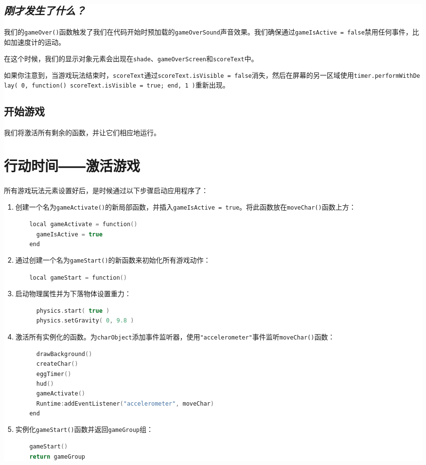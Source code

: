 ## *刚才发生了什么？*

我们的`gameOver()`函数触发了我们在代码开始时预加载的`gameOverSound`声音效果。我们确保通过`gameIsActive = false`禁用任何事件，比如加速度计的运动。

在这个时候，我们的显示对象元素会出现在`shade`、`gameOverScreen`和`scoreText`中。

如果你注意到，当游戏玩法结束时，`scoreText`通过`scoreText.isVisible = false`消失，然后在屏幕的另一区域使用`timer.performWithDelay( 0, function() scoreText.isVisible = true; end, 1 )`重新出现。

## 开始游戏

我们将激活所有剩余的函数，并让它们相应地运行。

# 行动时间——激活游戏

所有游戏玩法元素设置好后，是时候通过以下步骤启动应用程序了：

1.  创建一个名为`gameActivate()`的新局部函数，并插入`gameIsActive = true`。将此函数放在`moveChar()`函数上方：

    ```kt
        local gameActivate = function()
          gameIsActive = true
        end
    ```

1.  通过创建一个名为`gameStart()`的新函数来初始化所有游戏动作：

    ```kt
        local gameStart = function()
    ```

1.  启动物理属性并为下落物体设置重力：

    ```kt
          physics.start( true )
          physics.setGravity( 0, 9.8 )
    ```

1.  激活所有实例化的函数。为`charObject`添加事件监听器，使用`"accelerometer"`事件监听`moveChar()`函数：

    ```kt
          drawBackground()
          createChar()
          eggTimer()
          hud()
          gameActivate()
          Runtime:addEventListener("accelerometer", moveChar)
        end
    ```

1.  实例化`gameStart()`函数并返回`gameGroup`组：

    ```kt
        gameStart()
        return gameGroup
    ```
